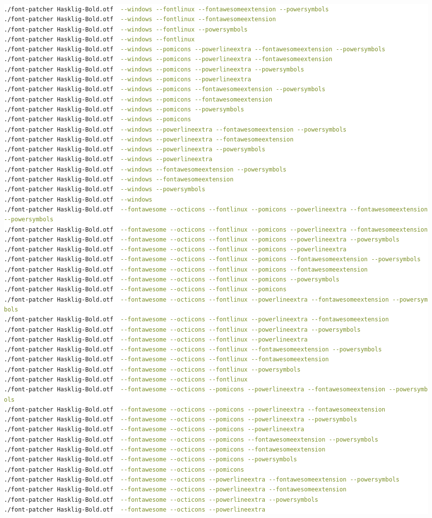 ```sh
./font-patcher Hasklig-Bold.otf  --windows --fontlinux --fontawesomeextension --powersymbols
./font-patcher Hasklig-Bold.otf  --windows --fontlinux --fontawesomeextension
./font-patcher Hasklig-Bold.otf  --windows --fontlinux --powersymbols
./font-patcher Hasklig-Bold.otf  --windows --fontlinux
./font-patcher Hasklig-Bold.otf  --windows --pomicons --powerlineextra --fontawesomeextension --powersymbols
./font-patcher Hasklig-Bold.otf  --windows --pomicons --powerlineextra --fontawesomeextension
./font-patcher Hasklig-Bold.otf  --windows --pomicons --powerlineextra --powersymbols
./font-patcher Hasklig-Bold.otf  --windows --pomicons --powerlineextra
./font-patcher Hasklig-Bold.otf  --windows --pomicons --fontawesomeextension --powersymbols
./font-patcher Hasklig-Bold.otf  --windows --pomicons --fontawesomeextension
./font-patcher Hasklig-Bold.otf  --windows --pomicons --powersymbols
./font-patcher Hasklig-Bold.otf  --windows --pomicons
./font-patcher Hasklig-Bold.otf  --windows --powerlineextra --fontawesomeextension --powersymbols
./font-patcher Hasklig-Bold.otf  --windows --powerlineextra --fontawesomeextension
./font-patcher Hasklig-Bold.otf  --windows --powerlineextra --powersymbols
./font-patcher Hasklig-Bold.otf  --windows --powerlineextra
./font-patcher Hasklig-Bold.otf  --windows --fontawesomeextension --powersymbols
./font-patcher Hasklig-Bold.otf  --windows --fontawesomeextension
./font-patcher Hasklig-Bold.otf  --windows --powersymbols
./font-patcher Hasklig-Bold.otf  --windows
./font-patcher Hasklig-Bold.otf  --fontawesome --octicons --fontlinux --pomicons --powerlineextra --fontawesomeextension --powersymbols
./font-patcher Hasklig-Bold.otf  --fontawesome --octicons --fontlinux --pomicons --powerlineextra --fontawesomeextension
./font-patcher Hasklig-Bold.otf  --fontawesome --octicons --fontlinux --pomicons --powerlineextra --powersymbols
./font-patcher Hasklig-Bold.otf  --fontawesome --octicons --fontlinux --pomicons --powerlineextra
./font-patcher Hasklig-Bold.otf  --fontawesome --octicons --fontlinux --pomicons --fontawesomeextension --powersymbols
./font-patcher Hasklig-Bold.otf  --fontawesome --octicons --fontlinux --pomicons --fontawesomeextension
./font-patcher Hasklig-Bold.otf  --fontawesome --octicons --fontlinux --pomicons --powersymbols
./font-patcher Hasklig-Bold.otf  --fontawesome --octicons --fontlinux --pomicons
./font-patcher Hasklig-Bold.otf  --fontawesome --octicons --fontlinux --powerlineextra --fontawesomeextension --powersymbols
./font-patcher Hasklig-Bold.otf  --fontawesome --octicons --fontlinux --powerlineextra --fontawesomeextension
./font-patcher Hasklig-Bold.otf  --fontawesome --octicons --fontlinux --powerlineextra --powersymbols
./font-patcher Hasklig-Bold.otf  --fontawesome --octicons --fontlinux --powerlineextra
./font-patcher Hasklig-Bold.otf  --fontawesome --octicons --fontlinux --fontawesomeextension --powersymbols
./font-patcher Hasklig-Bold.otf  --fontawesome --octicons --fontlinux --fontawesomeextension
./font-patcher Hasklig-Bold.otf  --fontawesome --octicons --fontlinux --powersymbols
./font-patcher Hasklig-Bold.otf  --fontawesome --octicons --fontlinux
./font-patcher Hasklig-Bold.otf  --fontawesome --octicons --pomicons --powerlineextra --fontawesomeextension --powersymbols
./font-patcher Hasklig-Bold.otf  --fontawesome --octicons --pomicons --powerlineextra --fontawesomeextension
./font-patcher Hasklig-Bold.otf  --fontawesome --octicons --pomicons --powerlineextra --powersymbols
./font-patcher Hasklig-Bold.otf  --fontawesome --octicons --pomicons --powerlineextra
./font-patcher Hasklig-Bold.otf  --fontawesome --octicons --pomicons --fontawesomeextension --powersymbols
./font-patcher Hasklig-Bold.otf  --fontawesome --octicons --pomicons --fontawesomeextension
./font-patcher Hasklig-Bold.otf  --fontawesome --octicons --pomicons --powersymbols
./font-patcher Hasklig-Bold.otf  --fontawesome --octicons --pomicons
./font-patcher Hasklig-Bold.otf  --fontawesome --octicons --powerlineextra --fontawesomeextension --powersymbols
./font-patcher Hasklig-Bold.otf  --fontawesome --octicons --powerlineextra --fontawesomeextension
./font-patcher Hasklig-Bold.otf  --fontawesome --octicons --powerlineextra --powersymbols
./font-patcher Hasklig-Bold.otf  --fontawesome --octicons --powerlineextra
```